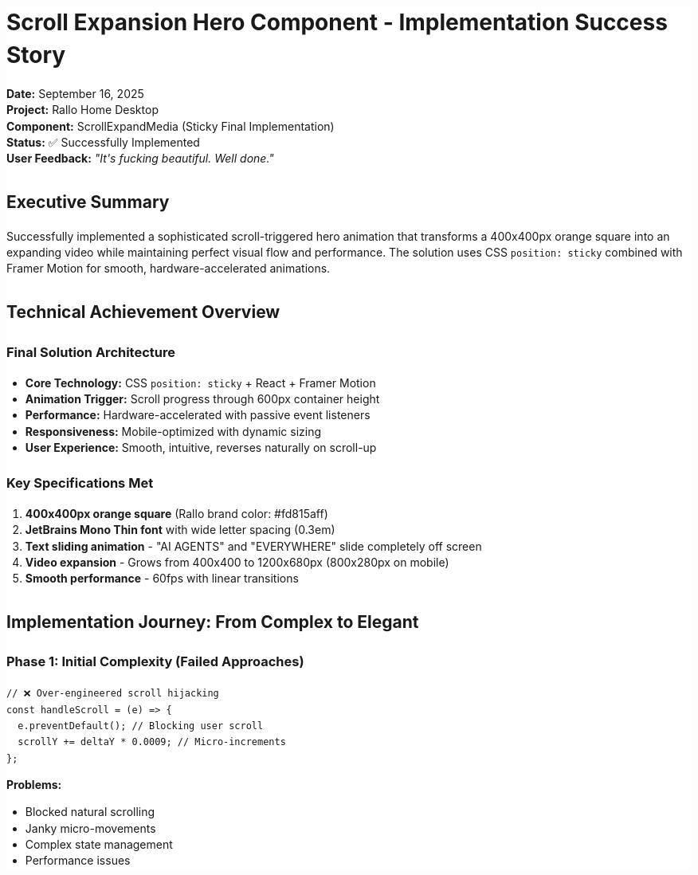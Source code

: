 # Scroll Expansion Hero Component - Implementation Success Story

**Date:** September 16, 2025  
**Project:** Rallo Home Desktop  
**Component:** ScrollExpandMedia (Sticky Final Implementation)  
**Status:** ✅ Successfully Implemented  
**User Feedback:** *"It's fucking beautiful. Well done."*

## Executive Summary

Successfully implemented a sophisticated scroll-triggered hero animation that transforms a 400x400px orange square into an expanding video while maintaining perfect visual flow and performance. The solution uses CSS `position: sticky` combined with Framer Motion for smooth, hardware-accelerated animations.

## Technical Achievement Overview

### Final Solution Architecture
- **Core Technology:** CSS `position: sticky` + React + Framer Motion
- **Animation Trigger:** Scroll progress through 600px container height
- **Performance:** Hardware-accelerated with passive event listeners
- **Responsiveness:** Mobile-optimized with dynamic sizing
- **User Experience:** Smooth, intuitive, reverses naturally on scroll-up

### Key Specifications Met
1. **400x400px orange square** (Rallo brand color: #fd815aff)
2. **JetBrains Mono Thin font** with wide letter spacing (0.3em)
3. **Text sliding animation** - "AI AGENTS" and "EVERYWHERE" slide completely off screen
4. **Video expansion** - Grows from 400x400 to 1200x680px (800x280px on mobile)
5. **Smooth performance** - 60fps with linear transitions

## Implementation Journey: From Complex to Elegant

### Phase 1: Initial Complexity (Failed Approaches)
```tsx
// ❌ Over-engineered scroll hijacking
const handleScroll = (e) => {
  e.preventDefault(); // Blocking user scroll
  scrollY += deltaY * 0.0009; // Micro-increments
};
```

**Problems:**
- Blocked natural scrolling
- Janky micro-movements
- Complex state management
- Performance issues
